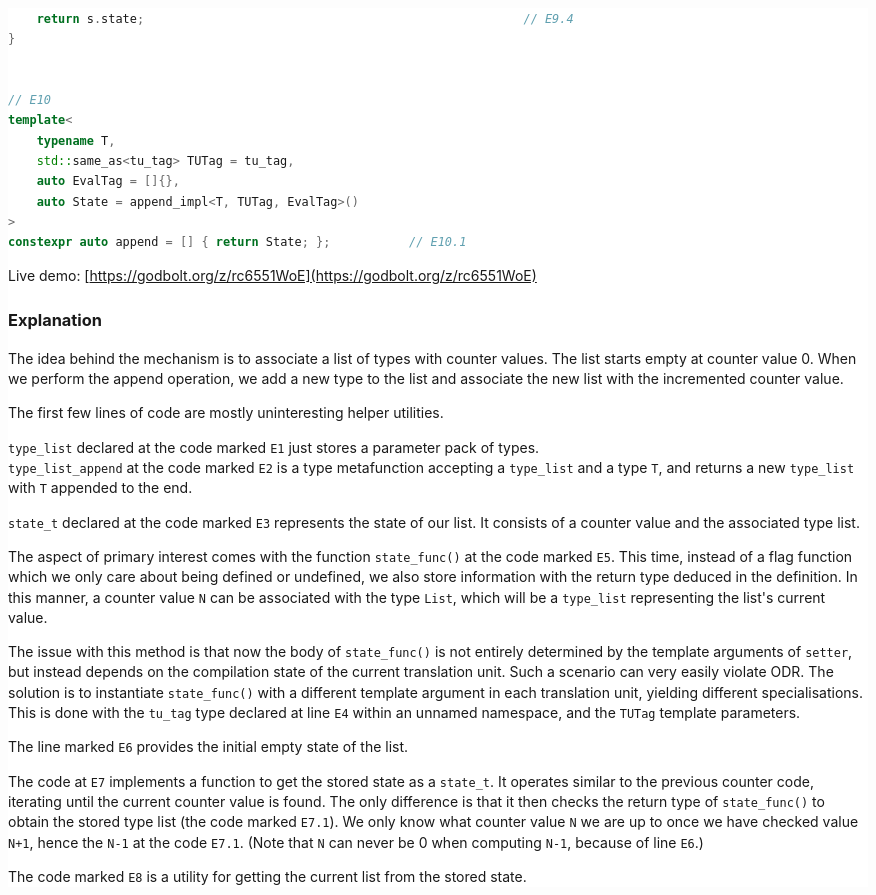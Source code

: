 ```c++
    return s.state;                                                     // E9.4
}


// E10
template<
    typename T,
    std::same_as<tu_tag> TUTag = tu_tag,
    auto EvalTag = []{},
    auto State = append_impl<T, TUTag, EvalTag>()
>
constexpr auto append = [] { return State; };           // E10.1
```

Live demo: [https://godbolt.org/z/rc6551WoE](https://godbolt.org/z/rc6551WoE)

### Explanation

The idea behind the mechanism is to associate a list of types with counter values. The list starts empty at counter value 0. When we perform the append operation, we add a new type to the list and associate the new list with the incremented counter value.

The first few lines of code are mostly uninteresting helper utilities.

`type_list` declared at the code marked `E1` just stores a parameter pack of types.  
`type_list_append` at the code marked `E2` is a type metafunction accepting a `type_list` and a type `T`, and returns a new `type_list` with `T` appended to the end.

`state_t` declared at the code marked `E3` represents the state of our list. It consists of a counter value and the associated type list.

The aspect of primary interest comes with the function `state_func()` at the code marked `E5`. This time, instead of a flag function which we only care about being defined or undefined, we also store information with the return type deduced in the definition. In this manner, a counter value `N` can be associated with the type `List`, which will be a `type_list` representing the list's current value.

The issue with this method is that now the body of `state_func()` is not entirely determined by the template arguments of `setter`, but instead depends on the compilation state of the current translation unit. Such a scenario can very easily violate ODR. The solution is to instantiate `state_func()` with a different template argument in each translation unit, yielding different specialisations. This is done with the `tu_tag` type declared at line `E4` within an unnamed namespace, and the `TUTag` template parameters.

The line marked `E6` provides the initial empty state of the list.

The code at `E7` implements a function to get the stored state as a `state_t`. It operates similar to the previous counter code, iterating until the current counter value is found. The only difference is that it then checks the return type of `state_func()` to obtain the stored type list (the code marked `E7.1`). We only know what counter value `N` we are up to once we have checked value `N+1`, hence the `N-1` at the code `E7.1`. (Note that `N` can never be 0 when computing `N-1`, because of line `E6`.)

The code marked `E8` is a utility for getting the current list from the stored state.
